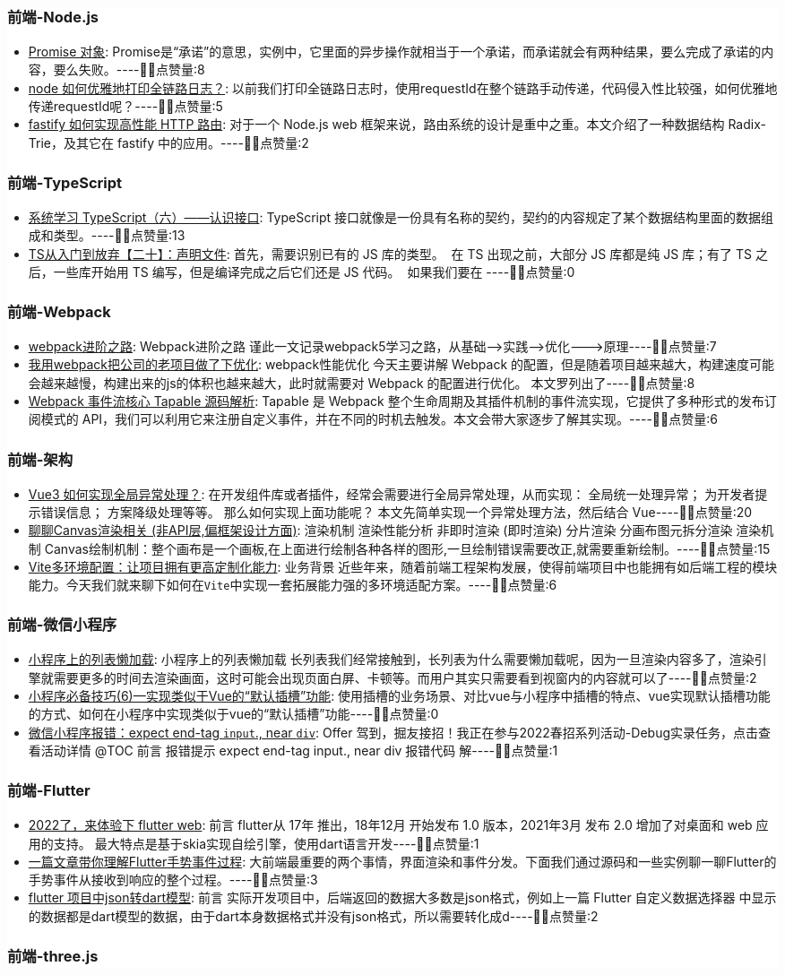 ### 前端-Node.js 
- [Promise 对象](https://juejin.cn/post/7071598117786746887): Promise是“承诺”的意思，实例中，它里面的异步操作就相当于一个承诺，而承诺就会有两种结果，要么完成了承诺的内容，要么失败。----👍🏻点赞量:8 
- [node 如何优雅地打印全链路日志？](https://juejin.cn/post/7071820325063360519): 以前我们打印全链路日志时，使用requestId在整个链路手动传递，代码侵入性比较强，如何优雅地传递requestId呢？----👍🏻点赞量:5 
- [fastify 如何实现高性能 HTTP 路由](https://juejin.cn/post/7071945355339759623): 对于一个 Node.js web 框架来说，路由系统的设计是重中之重。本文介绍了一种数据结构 Radix-Trie，及其它在 fastify 中的应用。----👍🏻点赞量:2 

### 前端-TypeScript 
- [系统学习 TypeScript（六）——认识接口](https://juejin.cn/post/7071568079263629348): TypeScript 接口就像是一份具有名称的契约，契约的内容规定了某个数据结构里面的数据组成和类型。----👍🏻点赞量:13 
- [TS从入门到放弃【二十】：声明文件](https://juejin.cn/post/7071777856782598158): 首先，需要识别已有的 JS 库的类型。 ​ 在 TS 出现之前，大部分 JS 库都是纯 JS 库；有了 TS 之后，一些库开始用 TS 编写，但是编译完成之后它们还是 JS 代码。 ​ 如果我们要在 ----👍🏻点赞量:0 

### 前端-Webpack 
- [webpack进阶之路](https://juejin.cn/post/7071935716824973349): Webpack进阶之路 谨此一文记录webpack5学习之路，从基础-->实践-->优化--->原理----👍🏻点赞量:7 
- [我用webpack把公司的老项目做了下优化](https://juejin.cn/post/7072012773730811941): webpack性能优化 今天主要讲解 Webpack 的配置，但是随着项目越来越大，构建速度可能会越来越慢，构建出来的js的体积也越来越大，此时就需要对 Webpack 的配置进行优化。 本文罗列出了----👍🏻点赞量:8 
- [Webpack 事件流核心 Tapable 源码解析](https://juejin.cn/post/7071914394795868191): Tapable 是 Webpack 整个生命周期及其插件机制的事件流实现，它提供了多种形式的发布订阅模式的 API，我们可以利用它来注册自定义事件，并在不同的时机去触发。本文会带大家逐步了解其实现。----👍🏻点赞量:6 

### 前端-架构 
- [Vue3 如何实现全局异常处理？](https://juejin.cn/post/7071982812668100616): 在开发组件库或者插件，经常会需要进行全局异常处理，从而实现： 全局统一处理异常； 为开发者提示错误信息； 方案降级处理等等。 那么如何实现上面功能呢？ 本文先简单实现一个异常处理方法，然后结合 Vue----👍🏻点赞量:20 
- [聊聊Canvas渲染相关 (非API层,偏框架设计方面)](https://juejin.cn/post/7071129179571847181): 渲染机制 渲染性能分析 非即时渲染 (即时渲染) 分片渲染 分画布图元拆分渲染 渲染机制 Canvas绘制机制：整个画布是一个画板,在上面进行绘制各种各样的图形,一旦绘制错误需要改正,就需要重新绘制。----👍🏻点赞量:15 
- [Vite多环境配置：让项目拥有更高定制化能力](https://juejin.cn/post/7072176925061414925): 业务背景 近些年来，随着前端工程架构发展，使得前端项目中也能拥有如后端工程的模块能力。今天我们就来聊下如何在`Vite`中实现一套拓展能力强的多环境适配方案。----👍🏻点赞量:6 

### 前端-微信小程序 
- [小程序上的列表懒加载](https://juejin.cn/post/7071470077685530655): 小程序上的列表懒加载 长列表我们经常接触到，长列表为什么需要懒加载呢，因为一旦渲染内容多了，渲染引擎就需要更多的时间去渲染画面，这时可能会出现页面白屏、卡顿等。而用户其实只需要看到视窗内的内容就可以了----👍🏻点赞量:2 
- [小程序必备技巧(6)—实现类似于Vue的“默认插槽”功能](https://juejin.cn/post/7072254552354848799): 使用插槽的业务场景、对比vue与小程序中插槽的特点、vue实现默认插槽功能的方式、如何在小程序中实现类似于vue的“默认插槽”功能----👍🏻点赞量:0 
- [微信小程序报错：expect end-tag `input`., near `div`](https://juejin.cn/post/7071988638308892703): Offer 驾到，掘友接招！我正在参与2022春招系列活动-Debug实录任务，点击查看活动详情 @TOC 前言 报错提示 expect end-tag input., near div 报错代码 解----👍🏻点赞量:1 

### 前端-Flutter 
- [2022了，来体验下 flutter web](https://juejin.cn/post/7072280090066812941): 前言 flutter从 17年 推出，18年12月 开始发布 1.0 版本，2021年3月 发布 2.0 增加了对桌面和 web 应用的支持。 最大特点是基于skia实现自绘引擎，使用dart语言开发----👍🏻点赞量:1 
- [一篇文章带你理解Flutter手势事件过程](https://juejin.cn/post/7071868908403163166): 大前端最重要的两个事情，界面渲染和事件分发。下面我们通过源码和一些实例聊一聊Flutter的手势事件从接收到响应的整个过程。----👍🏻点赞量:3 
- [flutter 项目中json转dart模型](https://juejin.cn/post/7071939995233157134): 前言 实际开发项目中，后端返回的数据大多数是json格式，例如上一篇 Flutter 自定义数据选择器 中显示的数据都是dart模型的数据，由于dart本身数据格式并没有json格式，所以需要转化成d----👍🏻点赞量:2 

### 前端-three.js 
